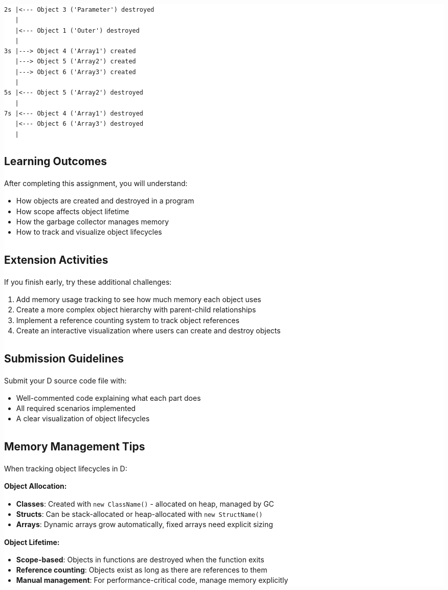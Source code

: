 ```
2s |<--- Object 3 ('Parameter') destroyed
   |
   |<--- Object 1 ('Outer') destroyed
   |
3s |---> Object 4 ('Array1') created
   |---> Object 5 ('Array2') created
   |---> Object 6 ('Array3') created
   |
5s |<--- Object 5 ('Array2') destroyed
   |
7s |<--- Object 4 ('Array1') destroyed
   |<--- Object 6 ('Array3') destroyed
   |
```

## Learning Outcomes

After completing this assignment, you will understand:
- How objects are created and destroyed in a program
- How scope affects object lifetime
- How the garbage collector manages memory
- How to track and visualize object lifecycles

## Extension Activities

If you finish early, try these additional challenges:

1. Add memory usage tracking to see how much memory each object uses
2. Create a more complex object hierarchy with parent-child relationships
3. Implement a reference counting system to track object references
4. Create an interactive visualization where users can create and destroy objects

## Submission Guidelines

Submit your D source code file with:
- Well-commented code explaining what each part does
- All required scenarios implemented
- A clear visualization of object lifecycles

## Memory Management Tips

When tracking object lifecycles in D:

**Object Allocation:**
- **Classes**: Created with `new ClassName()` - allocated on heap, managed by GC
- **Structs**: Can be stack-allocated or heap-allocated with `new StructName()`
- **Arrays**: Dynamic arrays grow automatically, fixed arrays need explicit sizing

**Object Lifetime:**
- **Scope-based**: Objects in functions are destroyed when the function exits
- **Reference counting**: Objects exist as long as there are references to them
- **Manual management**: For performance-critical code, manage memory explicitly
